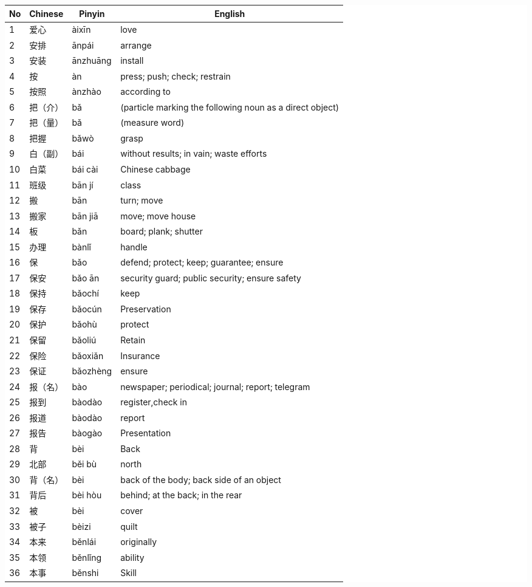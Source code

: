 | No  | Chinese | Pinyin             | English                                                                   |
| --- | ------- | ------------------ | ------------------------------------------------------------------------- |
| 1   | 爱心      | àixīn              | love                                                                      |
| 2   | 安排      | ānpái              | arrange                                                                   |
| 3   | 安装      | ānzhuāng           | install                                                                   |
| 4   | 按       | àn                 | press; push; check; restrain                                              |
| 5   | 按照      | ànzhào             | according to                                                              |
| 6   | 把（介）    | bǎ                 | (particle marking the following noun as a direct object)                  |
| 7   | 把（量）    | bǎ                 | (measure word)                                                            |
| 8   | 把握      | bǎwò               | grasp                                                                     |
| 9   | 白（副）    | bái                | without results; in vain; waste efforts                                   |
| 10  | 白菜      | bái cài            | Chinese cabbage                                                           |
| 11  | 班级      | bān jí             | class                                                                     |
| 12  | 搬       | bān                | turn; move                                                                |
| 13  | 搬家      | bān jiā            | move; move house                                                          |
| 14  | 板       | bǎn                | board; plank; shutter                                                     |
| 15  | 办理      | bànlǐ              | handle                                                                    |
| 16  | 保       | bǎo                | defend; protect; keep; guarantee; ensure                                  |
| 17  | 保安      | bǎo ān             | security guard; public security; ensure safety                            |
| 18  | 保持      | bǎochí             | keep                                                                      |
| 19  | 保存      | bǎocún             | Preservation                                                              |
| 20  | 保护      | bǎohù              | protect                                                                   |
| 21  | 保留      | bǎoliú             | Retain                                                                    |
| 22  | 保险      | bǎoxiǎn            | Insurance                                                                 |
| 23  | 保证      | bǎozhèng           | ensure                                                                    |
| 24  | 报（名）    | bào                | newspaper; periodical; journal; report; telegram                          |
| 25  | 报到      | bàodào             | register,check in                                                         |
| 26  | 报道      | bàodào             | report                                                                    |
| 27  | 报告      | bàogào             | Presentation                                                              |
| 28  | 背       | bèi                | Back                                                                      |
| 29  | 北部      | běi bù             | north                                                                     |
| 30  | 背（名）    | bèi                | back of the body; back side of an object                                  |
| 31  | 背后      | bèi hòu            | behind; at the back; in the rear                                          |
| 32  | 被       | bèi                | cover                                                                     |
| 33  | 被子      | bèizi              | quilt                                                                     |
| 34  | 本来      | běnlái             | originally                                                                |
| 35  | 本领      | běnlǐng            | ability                                                                   |
| 36  | 本事      | běnshi             | Skill                                                                     |